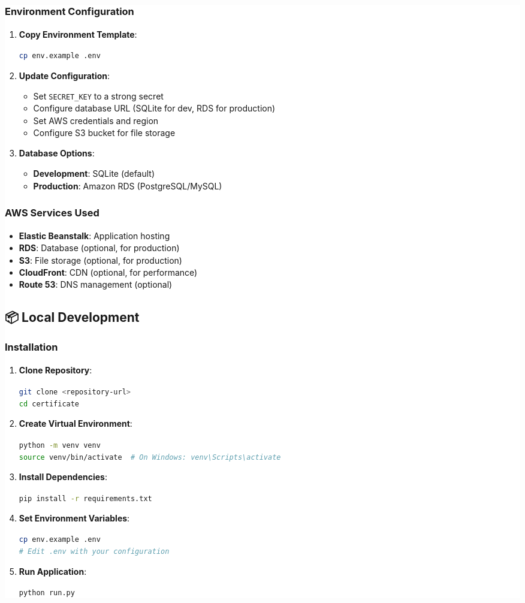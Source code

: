 
### Environment Configuration

1. **Copy Environment Template**:
   ```bash
   cp env.example .env
   ```

2. **Update Configuration**:
   - Set `SECRET_KEY` to a strong secret
   - Configure database URL (SQLite for dev, RDS for production)
   - Set AWS credentials and region
   - Configure S3 bucket for file storage

3. **Database Options**:
   - **Development**: SQLite (default)
   - **Production**: Amazon RDS (PostgreSQL/MySQL)

### AWS Services Used

- **Elastic Beanstalk**: Application hosting
- **RDS**: Database (optional, for production)
- **S3**: File storage (optional, for production)
- **CloudFront**: CDN (optional, for performance)
- **Route 53**: DNS management (optional)

## 📦 Local Development

### Installation

1. **Clone Repository**:
   ```bash
   git clone <repository-url>
   cd certificate
   ```

2. **Create Virtual Environment**:
   ```bash
   python -m venv venv
   source venv/bin/activate  # On Windows: venv\Scripts\activate
   ```

3. **Install Dependencies**:
   ```bash
   pip install -r requirements.txt
   ```

4. **Set Environment Variables**:
   ```bash
   cp env.example .env
   # Edit .env with your configuration
   ```

5. **Run Application**:
   ```bash
   python run.py
   ```
